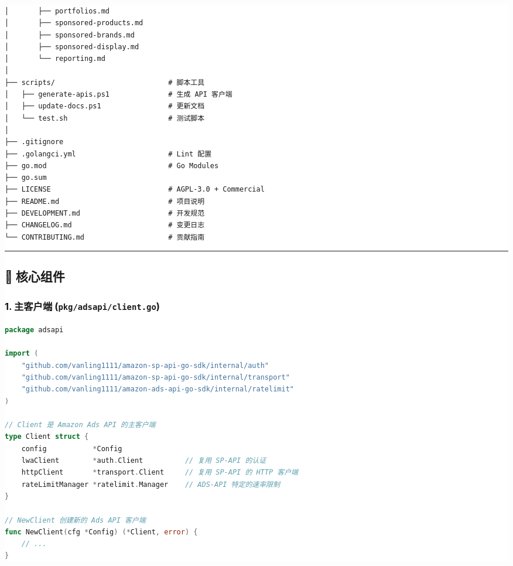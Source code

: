 ```
│       ├── portfolios.md
│       ├── sponsored-products.md
│       ├── sponsored-brands.md
│       ├── sponsored-display.md
│       └── reporting.md
│
├── scripts/                           # 脚本工具
│   ├── generate-apis.ps1              # 生成 API 客户端
│   ├── update-docs.ps1                # 更新文档
│   └── test.sh                        # 测试脚本
│
├── .gitignore
├── .golangci.yml                      # Lint 配置
├── go.mod                             # Go Modules
├── go.sum
├── LICENSE                            # AGPL-3.0 + Commercial
├── README.md                          # 项目说明
├── DEVELOPMENT.md                     # 开发规范
├── CHANGELOG.md                       # 变更日志
└── CONTRIBUTING.md                    # 贡献指南
```

---

## 🔧 核心组件

### 1. **主客户端** (`pkg/adsapi/client.go`)

```go
package adsapi

import (
    "github.com/vanling1111/amazon-sp-api-go-sdk/internal/auth"
    "github.com/vanling1111/amazon-sp-api-go-sdk/internal/transport"
    "github.com/vanling1111/amazon-ads-api-go-sdk/internal/ratelimit"
)

// Client 是 Amazon Ads API 的主客户端
type Client struct {
    config           *Config
    lwaClient        *auth.Client          // 复用 SP-API 的认证
    httpClient       *transport.Client     // 复用 SP-API 的 HTTP 客户端
    rateLimitManager *ratelimit.Manager    // ADS-API 特定的速率限制
}

// NewClient 创建新的 Ads API 客户端
func NewClient(cfg *Config) (*Client, error) {
    // ...
}
```

